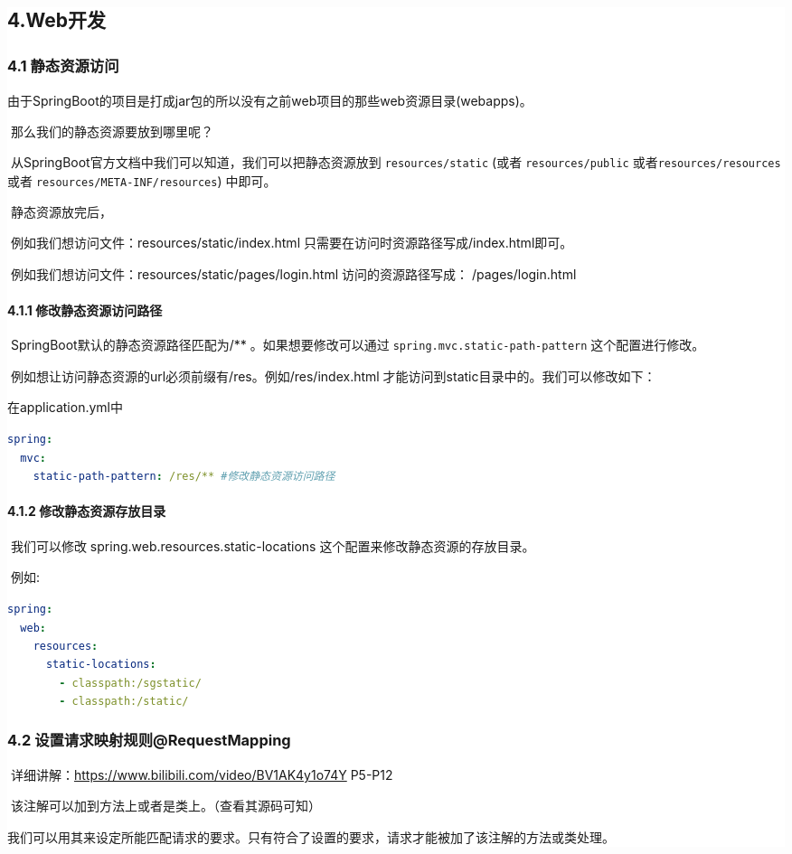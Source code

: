 

## 4.Web开发

### 4.1 静态资源访问

​	由于SpringBoot的项目是打成jar包的所以没有之前web项目的那些web资源目录(webapps)。

​	那么我们的静态资源要放到哪里呢？

​	从SpringBoot官方文档中我们可以知道，我们可以把静态资源放到 `resources/static`   (或者 `resources/public` 或者`resources/resources` 或者 `resources/META-INF/resources`) 中即可。

​	静态资源放完后，

​	例如我们想访问文件：resources/static/index.html  只需要在访问时资源路径写成/index.html即可。  

​	例如我们想访问文件：resources/static/pages/login.html  访问的资源路径写成： /pages/login.html



#### 4.1.1 修改静态资源访问路径

​	SpringBoot默认的静态资源路径匹配为/** 。如果想要修改可以通过 `spring.mvc.static-path-pattern` 这个配置进行修改。

​	例如想让访问静态资源的url必须前缀有/res。例如/res/index.html 才能访问到static目录中的。我们可以修改如下：

在application.yml中

~~~~yml
spring:
  mvc:
    static-path-pattern: /res/** #修改静态资源访问路径
~~~~



#### 4.1.2 修改静态资源存放目录

​	我们可以修改 spring.web.resources.static-locations 这个配置来修改静态资源的存放目录。

​	例如:

~~~~yml
spring:
  web:
    resources:
      static-locations:
        - classpath:/sgstatic/ 
        - classpath:/static/
~~~~



### 4.2 设置请求映射规则@RequestMapping

​	详细讲解：https://www.bilibili.com/video/BV1AK4y1o74Y  P5-P12

​	该注解可以加到方法上或者是类上。（查看其源码可知）

​	我们可以用其来设定所能匹配请求的要求。只有符合了设置的要求，请求才能被加了该注解的方法或类处理。
